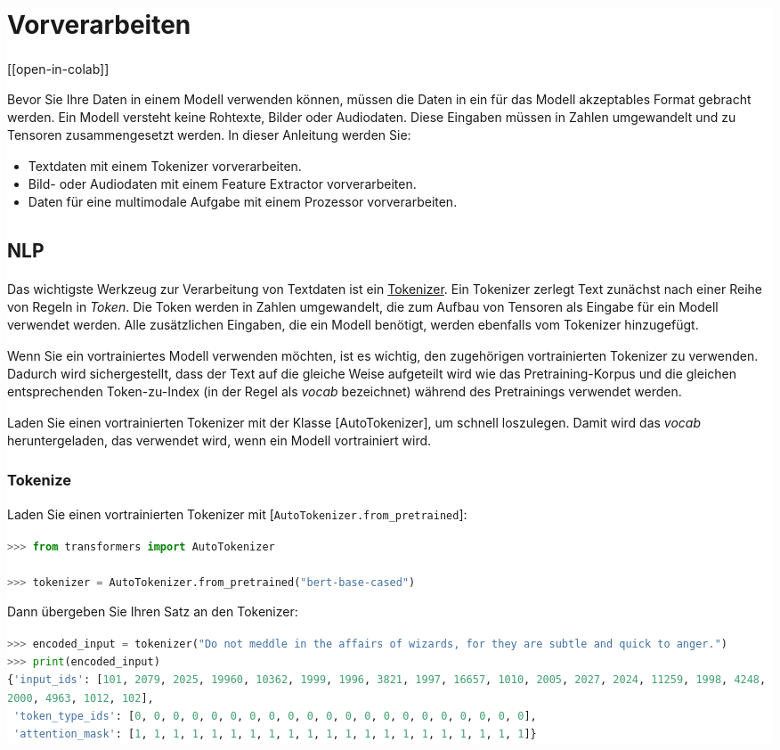 

# Vorverarbeiten

[[open-in-colab]]

Bevor Sie Ihre Daten in einem Modell verwenden können, müssen die Daten in ein für das Modell akzeptables Format gebracht werden. Ein Modell versteht keine Rohtexte, Bilder oder Audiodaten. Diese Eingaben müssen in Zahlen umgewandelt und zu Tensoren zusammengesetzt werden. In dieser Anleitung werden Sie:

* Textdaten mit einem Tokenizer vorverarbeiten.
* Bild- oder Audiodaten mit einem Feature Extractor vorverarbeiten.
* Daten für eine multimodale Aufgabe mit einem Prozessor vorverarbeiten.

## NLP

<Youtube id="Yffk5aydLzg"/>

Das wichtigste Werkzeug zur Verarbeitung von Textdaten ist ein [Tokenizer](main_classes/tokenizer). Ein Tokenizer zerlegt Text zunächst nach einer Reihe von Regeln in *Token*. Die Token werden in Zahlen umgewandelt, die zum Aufbau von Tensoren als Eingabe für ein Modell verwendet werden. Alle zusätzlichen Eingaben, die ein Modell benötigt, werden ebenfalls vom Tokenizer hinzugefügt.

<Tip>

Wenn Sie ein vortrainiertes Modell verwenden möchten, ist es wichtig, den zugehörigen vortrainierten Tokenizer zu verwenden. Dadurch wird sichergestellt, dass der Text auf die gleiche Weise aufgeteilt wird wie das Pretraining-Korpus und die gleichen entsprechenden Token-zu-Index (in der Regel als *vocab* bezeichnet) während des Pretrainings verwendet werden.

</Tip>

Laden Sie einen vortrainierten Tokenizer mit der Klasse [AutoTokenizer], um schnell loszulegen. Damit wird das *vocab* heruntergeladen, das verwendet wird, wenn ein Modell vortrainiert wird.

### Tokenize

Laden Sie einen vortrainierten Tokenizer mit [`AutoTokenizer.from_pretrained`]:

```py
>>> from transformers import AutoTokenizer

>>> tokenizer = AutoTokenizer.from_pretrained("bert-base-cased")
```

Dann übergeben Sie Ihren Satz an den Tokenizer:

```py
>>> encoded_input = tokenizer("Do not meddle in the affairs of wizards, for they are subtle and quick to anger.")
>>> print(encoded_input)
{'input_ids': [101, 2079, 2025, 19960, 10362, 1999, 1996, 3821, 1997, 16657, 1010, 2005, 2027, 2024, 11259, 1998, 4248, 2000, 4963, 1012, 102],
 'token_type_ids': [0, 0, 0, 0, 0, 0, 0, 0, 0, 0, 0, 0, 0, 0, 0, 0, 0, 0, 0, 0, 0],
 'attention_mask': [1, 1, 1, 1, 1, 1, 1, 1, 1, 1, 1, 1, 1, 1, 1, 1, 1, 1, 1, 1, 1]}
```
